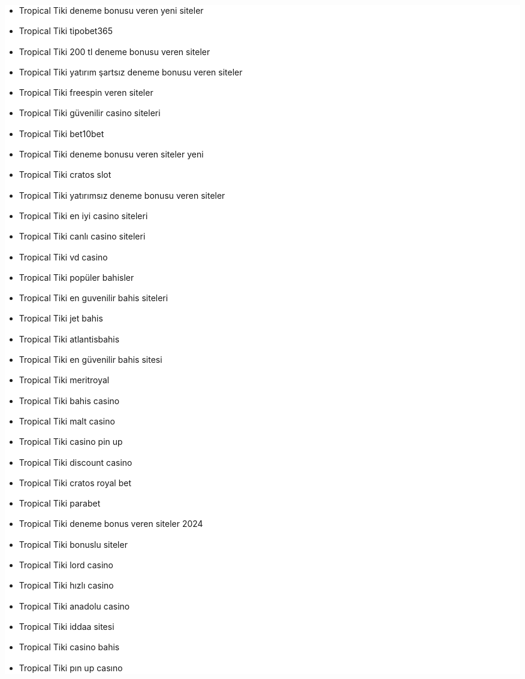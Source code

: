 - Tropical Tiki deneme bonusu veren yeni siteler

- Tropical Tiki tipobet365

- Tropical Tiki 200 tl deneme bonusu veren siteler

- Tropical Tiki yatırım şartsız deneme bonusu veren siteler

- Tropical Tiki freespin veren siteler

- Tropical Tiki güvenilir casino siteleri

- Tropical Tiki bet10bet

- Tropical Tiki deneme bonusu veren siteler yeni

- Tropical Tiki cratos slot

- Tropical Tiki yatırımsız deneme bonusu veren siteler

- Tropical Tiki en iyi casino siteleri

- Tropical Tiki canlı casino siteleri

- Tropical Tiki vd casino

- Tropical Tiki popüler bahisler

- Tropical Tiki en guvenilir bahis siteleri

- Tropical Tiki jet bahis

- Tropical Tiki atlantisbahis

- Tropical Tiki en güvenilir bahis sitesi

- Tropical Tiki meritroyal

- Tropical Tiki bahis casino

- Tropical Tiki malt casino

- Tropical Tiki casino pin up

- Tropical Tiki discount casino

- Tropical Tiki cratos royal bet

- Tropical Tiki parabet

- Tropical Tiki deneme bonus veren siteler 2024

- Tropical Tiki bonuslu siteler

- Tropical Tiki lord casino

- Tropical Tiki hızlı casino

- Tropical Tiki anadolu casino

- Tropical Tiki iddaa sitesi

- Tropical Tiki casino bahis

- Tropical Tiki pın up casıno
